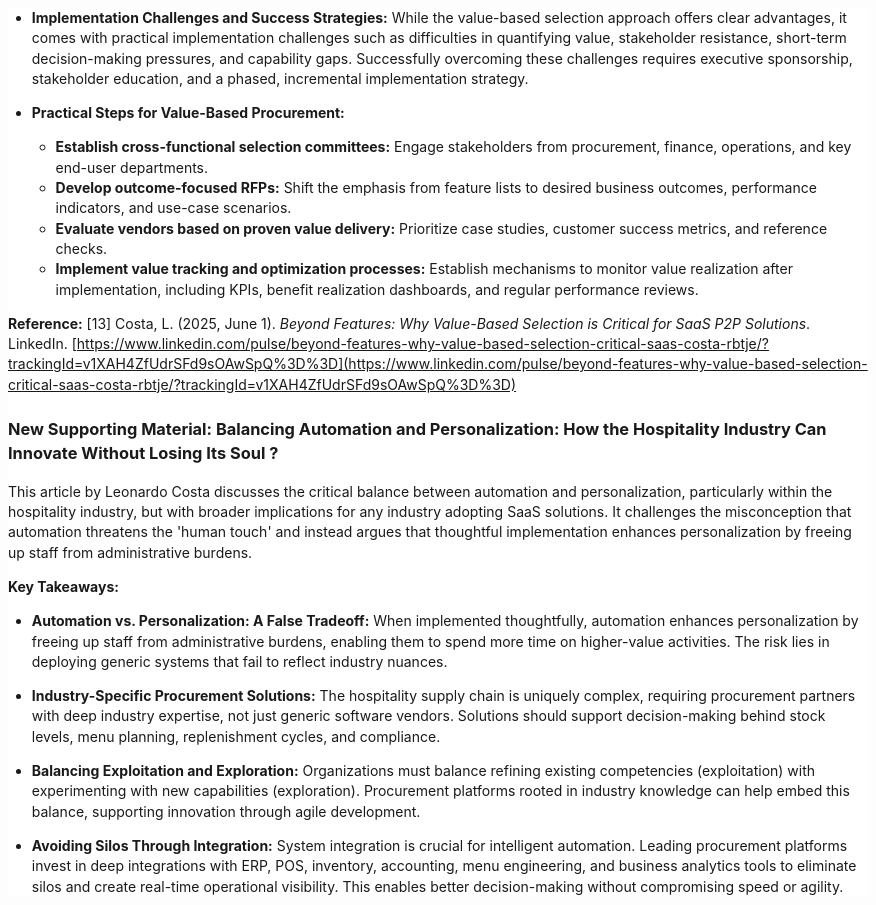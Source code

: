 *   **Implementation Challenges and Success Strategies:** While the value-based selection approach offers clear advantages, it comes with practical implementation challenges such as difficulties in quantifying value, stakeholder resistance, short-term decision-making pressures, and capability gaps. Successfully overcoming these challenges requires executive sponsorship, stakeholder education, and a phased, incremental implementation strategy.

*   **Practical Steps for Value-Based Procurement:**
    *   **Establish cross-functional selection committees:** Engage stakeholders from procurement, finance, operations, and key end-user departments.
    *   **Develop outcome-focused RFPs:** Shift the emphasis from feature lists to desired business outcomes, performance indicators, and use-case scenarios.
    *   **Evaluate vendors based on proven value delivery:** Prioritize case studies, customer success metrics, and reference checks.
    *   **Implement value tracking and optimization processes:** Establish mechanisms to monitor value realization after implementation, including KPIs, benefit realization dashboards, and regular performance reviews.

**Reference:**
[13] Costa, L. (2025, June 1). *Beyond Features: Why Value-Based Selection is Critical for SaaS P2P Solutions*. LinkedIn. [https://www.linkedin.com/pulse/beyond-features-why-value-based-selection-critical-saas-costa-rbtje/?trackingId=v1XAH4ZfUdrSFd9sOAwSpQ%3D%3D](https://www.linkedin.com/pulse/beyond-features-why-value-based-selection-critical-saas-costa-rbtje/?trackingId=v1XAH4ZfUdrSFd9sOAwSpQ%3D%3D)




### New Supporting Material: Balancing Automation and Personalization: How the Hospitality Industry Can Innovate Without Losing Its Soul ?

This article by Leonardo Costa discusses the critical balance between automation and personalization, particularly within the hospitality industry, but with broader implications for any industry adopting SaaS solutions. It challenges the misconception that automation threatens the 'human touch' and instead argues that thoughtful implementation enhances personalization by freeing up staff from administrative burdens.

**Key Takeaways:**

*   **Automation vs. Personalization: A False Tradeoff:** When implemented thoughtfully, automation enhances personalization by freeing up staff from administrative burdens, enabling them to spend more time on higher-value activities. The risk lies in deploying generic systems that fail to reflect industry nuances.

*   **Industry-Specific Procurement Solutions:** The hospitality supply chain is uniquely complex, requiring procurement partners with deep industry expertise, not just generic software vendors. Solutions should support decision-making behind stock levels, menu planning, replenishment cycles, and compliance.

*   **Balancing Exploitation and Exploration:** Organizations must balance refining existing competencies (exploitation) with experimenting with new capabilities (exploration). Procurement platforms rooted in industry knowledge can help embed this balance, supporting innovation through agile development.

*   **Avoiding Silos Through Integration:** System integration is crucial for intelligent automation. Leading procurement platforms invest in deep integrations with ERP, POS, inventory, accounting, menu engineering, and business analytics tools to eliminate silos and create real-time operational visibility. This enables better decision-making without compromising speed or agility.
